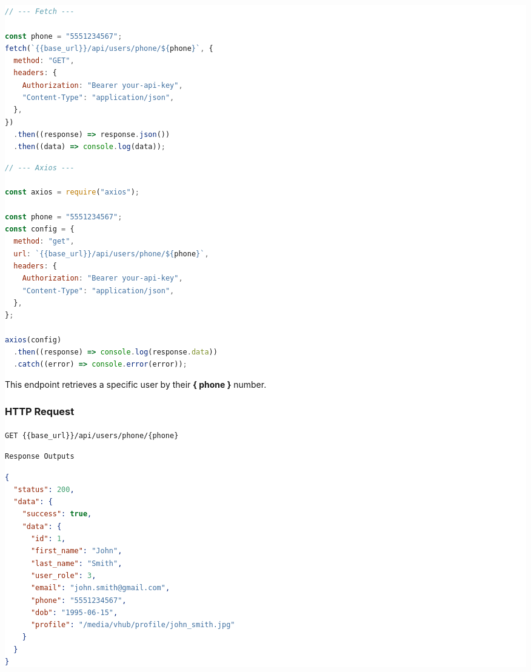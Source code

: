 ```javascript
// --- Fetch ---

const phone = "5551234567";
fetch(`{{base_url}}/api/users/phone/${phone}`, {
  method: "GET",
  headers: {
    Authorization: "Bearer your-api-key",
    "Content-Type": "application/json",
  },
})
  .then((response) => response.json())
  .then((data) => console.log(data));
```

```js
// --- Axios ---

const axios = require("axios");

const phone = "5551234567";
const config = {
  method: "get",
  url: `{{base_url}}/api/users/phone/${phone}`,
  headers: {
    Authorization: "Bearer your-api-key",
    "Content-Type": "application/json",
  },
};

axios(config)
  .then((response) => console.log(response.data))
  .catch((error) => console.error(error));
```

<aside class="notice">
This endpoint retrieves a specific user by their <strong>{ phone }</strong> number.
</aside>

### HTTP Request

`GET {{base_url}}/api/users/phone/{phone}`

```
Response Outputs
```

```json
{
  "status": 200,
  "data": {
    "success": true,
    "data": {
      "id": 1,
      "first_name": "John",
      "last_name": "Smith",
      "user_role": 3,
      "email": "john.smith@gmail.com",
      "phone": "5551234567",
      "dob": "1995-06-15",
      "profile": "/media/vhub/profile/john_smith.jpg"
    }
  }
}
```
